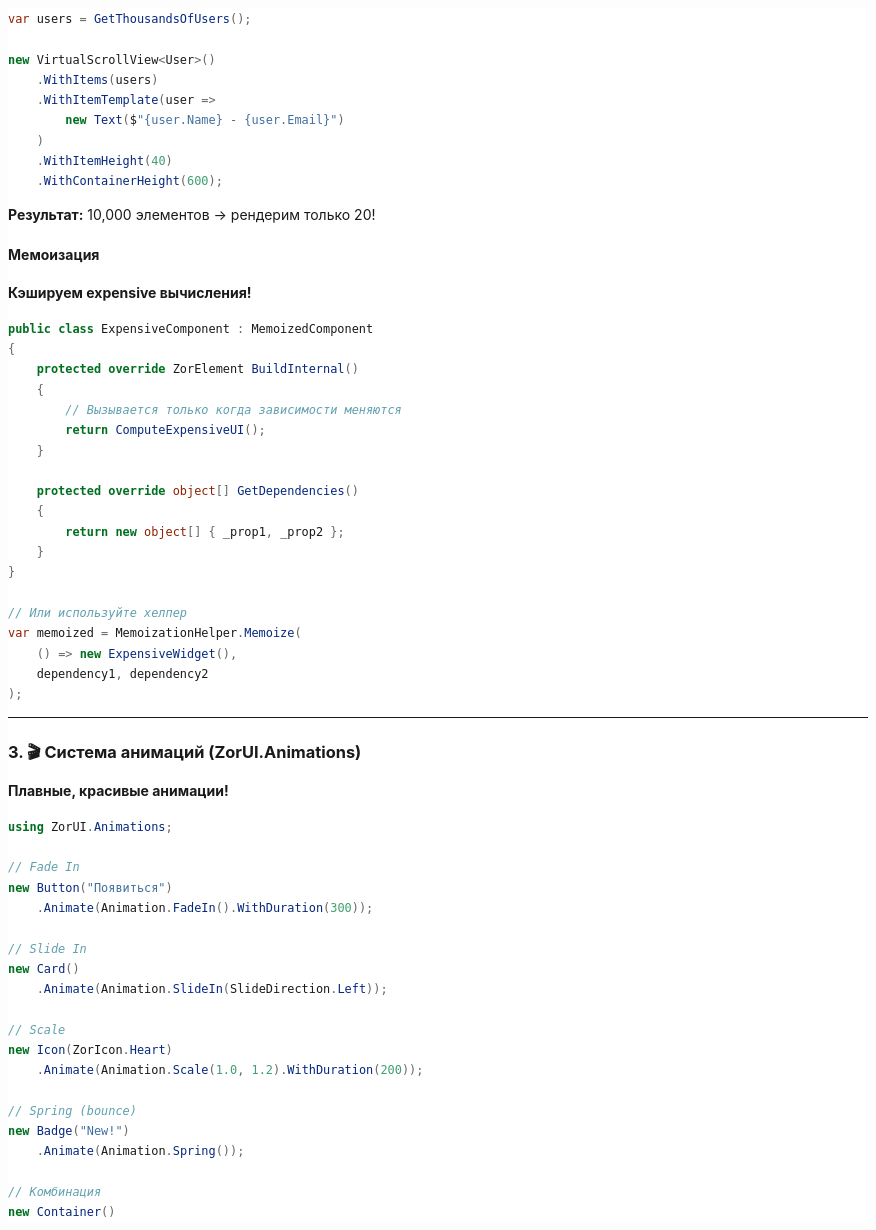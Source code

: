 ```csharp
var users = GetThousandsOfUsers();

new VirtualScrollView<User>()
    .WithItems(users)
    .WithItemTemplate(user => 
        new Text($"{user.Name} - {user.Email}")
    )
    .WithItemHeight(40)
    .WithContainerHeight(600);
```

**Результат:** 10,000 элементов → рендерим только 20!

#### Мемоизация

**Кэшируем expensive вычисления!**

```csharp
public class ExpensiveComponent : MemoizedComponent
{
    protected override ZorElement BuildInternal()
    {
        // Вызывается только когда зависимости меняются
        return ComputeExpensiveUI();
    }

    protected override object[] GetDependencies()
    {
        return new object[] { _prop1, _prop2 };
    }
}

// Или используйте хелпер
var memoized = MemoizationHelper.Memoize(
    () => new ExpensiveWidget(),
    dependency1, dependency2
);
```

---

### 3. 🎬 Система анимаций (ZorUI.Animations)

**Плавные, красивые анимации!**

```csharp
using ZorUI.Animations;

// Fade In
new Button("Появиться")
    .Animate(Animation.FadeIn().WithDuration(300));

// Slide In
new Card()
    .Animate(Animation.SlideIn(SlideDirection.Left));

// Scale
new Icon(ZorIcon.Heart)
    .Animate(Animation.Scale(1.0, 1.2).WithDuration(200));

// Spring (bounce)
new Badge("New!")
    .Animate(Animation.Spring());

// Комбинация
new Container()
```